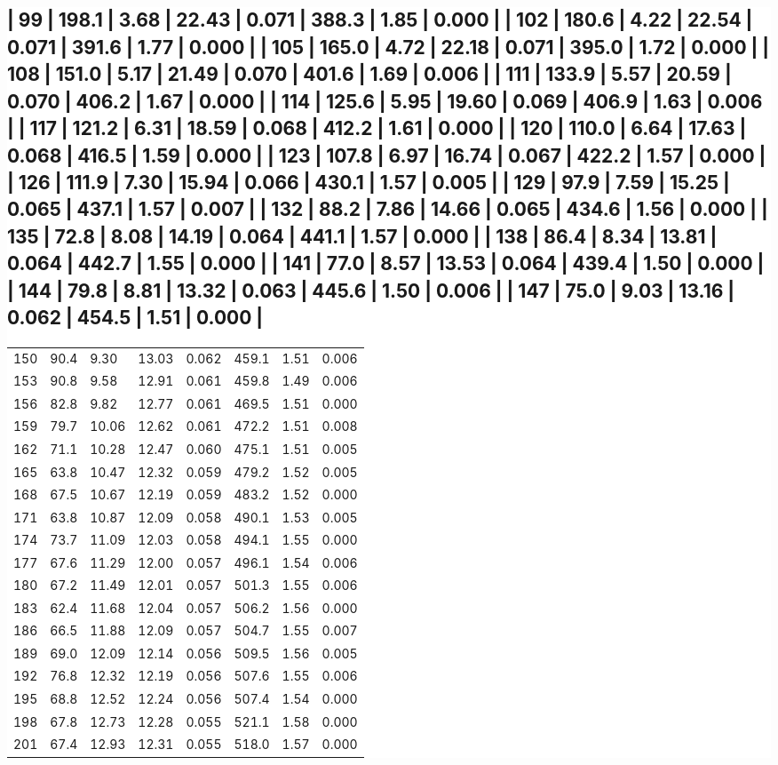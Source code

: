 | 99 | 198.1 | 3.68 | 22.43 | 0.071 | 388.3 | 1.85 | 0.000 |
| 102 | 180.6 | 4.22 | 22.54 | 0.071 | 391.6 | 1.77 | 0.000 |
| 105 | 165.0 | 4.72 | 22.18 | 0.071 | 395.0 | 1.72 | 0.000 |
| 108 | 151.0 | 5.17 | 21.49 | 0.070 | 401.6 | 1.69 | 0.006 |
| 111 | 133.9 | 5.57 | 20.59 | 0.070 | 406.2 | 1.67 | 0.000 |
| 114 | 125.6 | 5.95 | 19.60 | 0.069 | 406.9 | 1.63 | 0.006 |
| 117 | 121.2 | 6.31 | 18.59 | 0.068 | 412.2 | 1.61 | 0.000 |
| 120 | 110.0 | 6.64 | 17.63 | 0.068 | 416.5 | 1.59 | 0.000 |
| 123 | 107.8 | 6.97 | 16.74 | 0.067 | 422.2 | 1.57 | 0.000 |
| 126 | 111.9 | 7.30 | 15.94 | 0.066 | 430.1 | 1.57 | 0.005 |
| 129 | 97.9 | 7.59 | 15.25 | 0.065 | 437.1 | 1.57 | 0.007 |
| 132 | 88.2 | 7.86 | 14.66 | 0.065 | 434.6 | 1.56 | 0.000 |
| 135 | 72.8 | 8.08 | 14.19 | 0.064 | 441.1 | 1.57 | 0.000 |
| 138 | 86.4 | 8.34 | 13.81 | 0.064 | 442.7 | 1.55 | 0.000 |
| 141 | 77.0 | 8.57 | 13.53 | 0.064 | 439.4 | 1.50 | 0.000 |
| 144 | 79.8 | 8.81 | 13.32 | 0.063 | 445.6 | 1.50 | 0.006 |
| 147 | 75.0 | 9.03 | 13.16 | 0.062 | 454.5 | 1.51 | 0.000 |
---
| | | | | | | | |
|---|---|---|---|---|---|---|---|
| 150 | 90.4 | 9.30 | 13.03 | 0.062 | 459.1 | 1.51 | 0.006 |
| 153 | 90.8 | 9.58 | 12.91 | 0.061 | 459.8 | 1.49 | 0.006 |
| 156 | 82.8 | 9.82 | 12.77 | 0.061 | 469.5 | 1.51 | 0.000 |
| 159 | 79.7 | 10.06 | 12.62 | 0.061 | 472.2 | 1.51 | 0.008 |
| 162 | 71.1 | 10.28 | 12.47 | 0.060 | 475.1 | 1.51 | 0.005 |
| 165 | 63.8 | 10.47 | 12.32 | 0.059 | 479.2 | 1.52 | 0.005 |
| 168 | 67.5 | 10.67 | 12.19 | 0.059 | 483.2 | 1.52 | 0.000 |
| 171 | 63.8 | 10.87 | 12.09 | 0.058 | 490.1 | 1.53 | 0.005 |
| 174 | 73.7 | 11.09 | 12.03 | 0.058 | 494.1 | 1.55 | 0.000 |
| 177 | 67.6 | 11.29 | 12.00 | 0.057 | 496.1 | 1.54 | 0.006 |
| 180 | 67.2 | 11.49 | 12.01 | 0.057 | 501.3 | 1.55 | 0.006 |
| 183 | 62.4 | 11.68 | 12.04 | 0.057 | 506.2 | 1.56 | 0.000 |
| 186 | 66.5 | 11.88 | 12.09 | 0.057 | 504.7 | 1.55 | 0.007 |
| 189 | 69.0 | 12.09 | 12.14 | 0.056 | 509.5 | 1.56 | 0.005 |
| 192 | 76.8 | 12.32 | 12.19 | 0.056 | 507.6 | 1.55 | 0.006 |
| 195 | 68.8 | 12.52 | 12.24 | 0.056 | 507.4 | 1.54 | 0.000 |
| 198 | 67.8 | 12.73 | 12.28 | 0.055 | 521.1 | 1.58 | 0.000 |
| 201 | 67.4 | 12.93 | 12.31 | 0.055 | 518.0 | 1.57 | 0.000 |